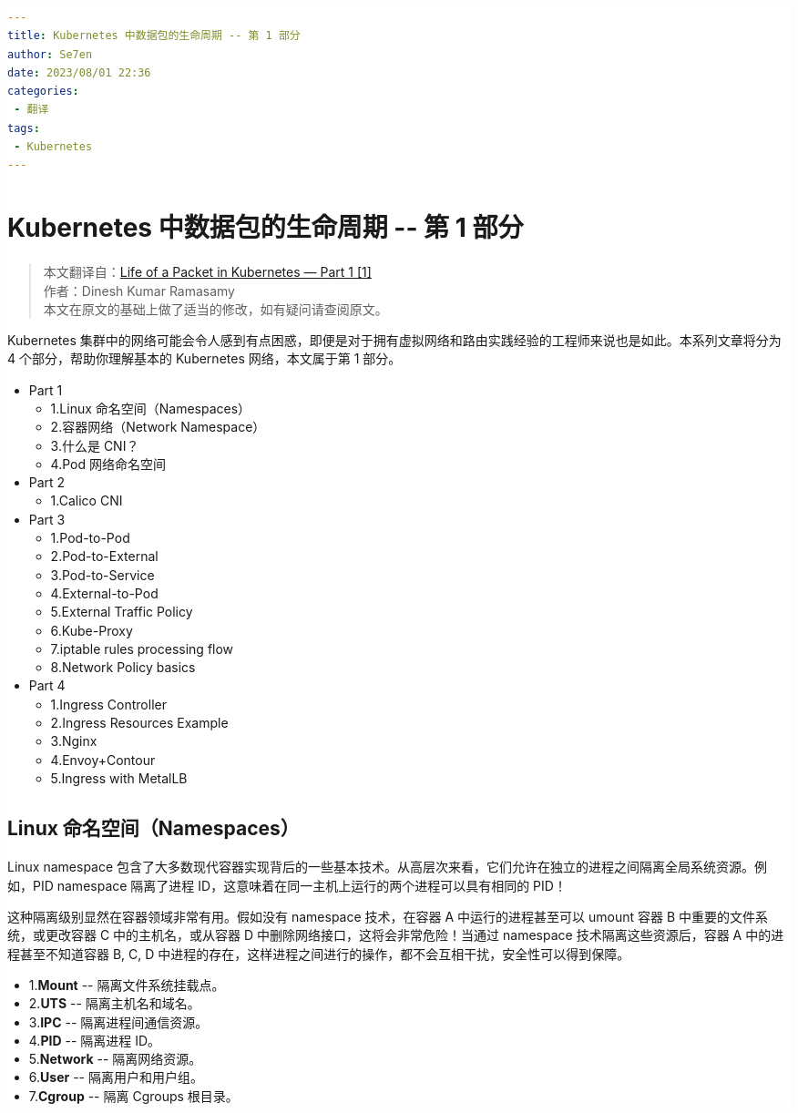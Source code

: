 ```yaml
---
title: Kubernetes 中数据包的生命周期 -- 第 1 部分
author: Se7en
date: 2023/08/01 22:36
categories:
 - 翻译
tags:
 - Kubernetes
---
```


# Kubernetes 中数据包的生命周期 -- 第 1 部分

> 本文翻译自：[Life of a Packet in Kubernetes — Part 1 [1]](https://medium.com/@dramasamy/life-of-a-packet-in-kubernetes-part-1-f9bc0909e051)<br>
作者：Dinesh Kumar Ramasamy<br>
本文在原文的基础上做了适当的修改，如有疑问请查阅原文。

Kubernetes 集群中的网络可能会令人感到有点困惑，即便是对于拥有虚拟网络和路由实践经验的工程师来说也是如此。本系列文章将分为 4 个部分，帮助你理解基本的 Kubernetes 网络，本文属于第 1 部分。
- Part 1
    - 1.Linux 命名空间（Namespaces）
    - 2.容器网络（Network Namespace）
    - 3.什么是 CNI？
    - 4.Pod 网络命名空间
- Part 2
    - 1.Calico CNI
- Part 3
    - 1.Pod-to-Pod
    - 2.Pod-to-External
    - 3.Pod-to-Service
    - 4.External-to-Pod
    - 5.External Traffic Policy
    - 6.Kube-Proxy
    - 7.iptable rules processing flow
    - 8.Network Policy basics
- Part 4
    - 1.Ingress Controller
    - 2.Ingress Resources Example
    - 3.Nginx
    - 4.Envoy+Contour
    - 5.Ingress with MetalLB

## Linux 命名空间（Namespaces）
Linux namespace 包含了大多数现代容器实现背后的一些基本技术。从高层次来看，它们允许在独立的进程之间隔离全局系统资源。例如，PID namespace 隔离了进程 ID，这意味着在同一主机上运行的两个进程可以具有相同的 PID！

这种隔离级别显然在容器领域非常有用。假如没有 namespace 技术，在容器 A 中运行的进程甚至可以 umount 容器 B 中重要的文件系统，或更改容器 C 中的主机名，或从容器 D 中删除网络接口，这将会非常危险！当通过 namespace 技术隔离这些资源后，容器 A 中的进程甚至不知道容器 B, C, D 中进程的存在，这样进程之间进行的操作，都不会互相干扰，安全性可以得到保障。
- 1.**Mount** -- 隔离文件系统挂载点。
- 2.**UTS** -- 隔离主机名和域名。
- 3.**IPC** -- 隔离进程间通信资源。
- 4.**PID** -- 隔离进程 ID。
- 5.**Network** -- 隔离网络资源。
- 6.**User** -- 隔离用户和用户组。
- 7.**Cgroup** -- 隔离 Cgroups 根目录。
